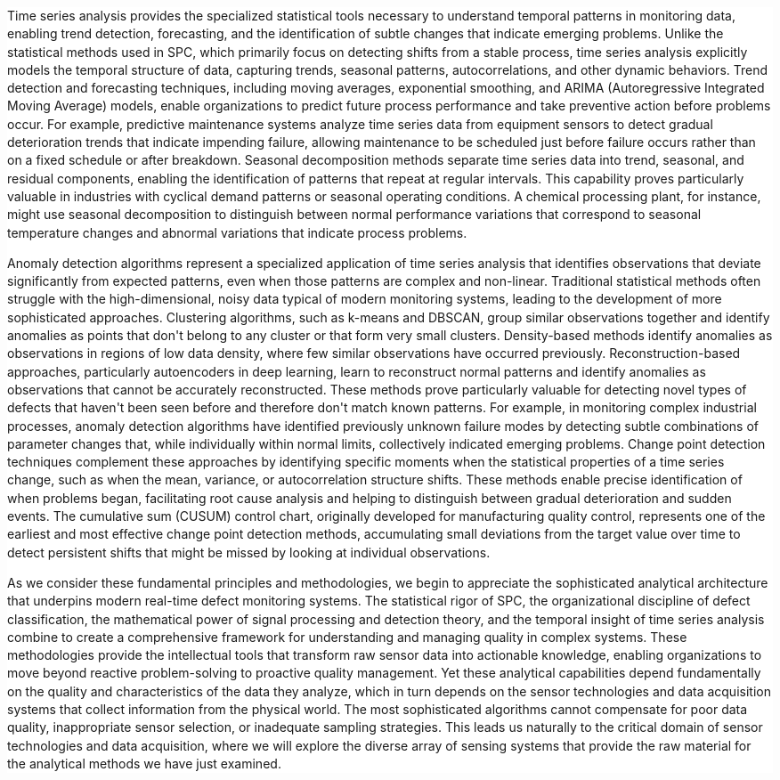 Time series analysis provides the specialized statistical tools necessary to understand temporal patterns in monitoring data, enabling trend detection, forecasting, and the identification of subtle changes that indicate emerging problems. Unlike the statistical methods used in SPC, which primarily focus on detecting shifts from a stable process, time series analysis explicitly models the temporal structure of data, capturing trends, seasonal patterns, autocorrelations, and other dynamic behaviors. Trend detection and forecasting techniques, including moving averages, exponential smoothing, and ARIMA (Autoregressive Integrated Moving Average) models, enable organizations to predict future process performance and take preventive action before problems occur. For example, predictive maintenance systems analyze time series data from equipment sensors to detect gradual deterioration trends that indicate impending failure, allowing maintenance to be scheduled just before failure occurs rather than on a fixed schedule or after breakdown. Seasonal decomposition methods separate time series data into trend, seasonal, and residual components, enabling the identification of patterns that repeat at regular intervals. This capability proves particularly valuable in industries with cyclical demand patterns or seasonal operating conditions. A chemical processing plant, for instance, might use seasonal decomposition to distinguish between normal performance variations that correspond to seasonal temperature changes and abnormal variations that indicate process problems.

Anomaly detection algorithms represent a specialized application of time series analysis that identifies observations that deviate significantly from expected patterns, even when those patterns are complex and non-linear. Traditional statistical methods often struggle with the high-dimensional, noisy data typical of modern monitoring systems, leading to the development of more sophisticated approaches. Clustering algorithms, such as k-means and DBSCAN, group similar observations together and identify anomalies as points that don't belong to any cluster or that form very small clusters. Density-based methods identify anomalies as observations in regions of low data density, where few similar observations have occurred previously. Reconstruction-based approaches, particularly autoencoders in deep learning, learn to reconstruct normal patterns and identify anomalies as observations that cannot be accurately reconstructed. These methods prove particularly valuable for detecting novel types of defects that haven't been seen before and therefore don't match known patterns. For example, in monitoring complex industrial processes, anomaly detection algorithms have identified previously unknown failure modes by detecting subtle combinations of parameter changes that, while individually within normal limits, collectively indicated emerging problems. Change point detection techniques complement these approaches by identifying specific moments when the statistical properties of a time series change, such as when the mean, variance, or autocorrelation structure shifts. These methods enable precise identification of when problems began, facilitating root cause analysis and helping to distinguish between gradual deterioration and sudden events. The cumulative sum (CUSUM) control chart, originally developed for manufacturing quality control, represents one of the earliest and most effective change point detection methods, accumulating small deviations from the target value over time to detect persistent shifts that might be missed by looking at individual observations.

As we consider these fundamental principles and methodologies, we begin to appreciate the sophisticated analytical architecture that underpins modern real-time defect monitoring systems. The statistical rigor of SPC, the organizational discipline of defect classification, the mathematical power of signal processing and detection theory, and the temporal insight of time series analysis combine to create a comprehensive framework for understanding and managing quality in complex systems. These methodologies provide the intellectual tools that transform raw sensor data into actionable knowledge, enabling organizations to move beyond reactive problem-solving to proactive quality management. Yet these analytical capabilities depend fundamentally on the quality and characteristics of the data they analyze, which in turn depends on the sensor technologies and data acquisition systems that collect information from the physical world. The most sophisticated algorithms cannot compensate for poor data quality, inappropriate sensor selection, or inadequate sampling strategies. This leads us naturally to the critical domain of sensor technologies and data acquisition, where we will explore the diverse array of sensing systems that provide the raw material for the analytical methods we have just examined.
